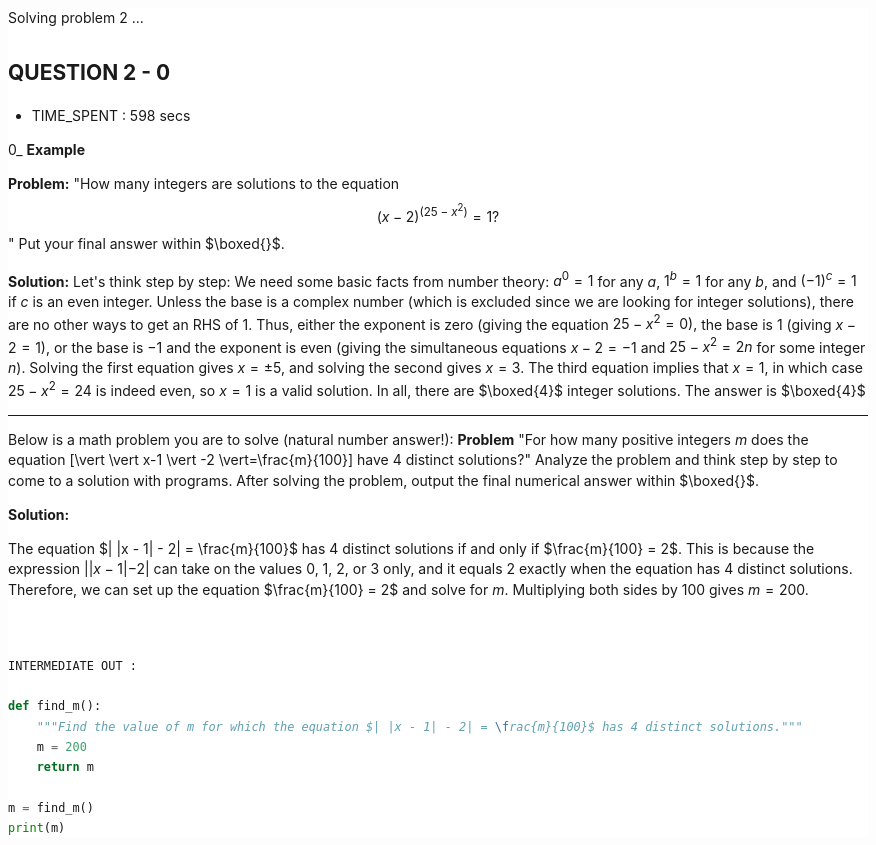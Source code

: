 Solving problem 2 ...



## QUESTION 2 - 0 
- TIME_SPENT : 598 secs

0_
**Example**

**Problem:** 
"How many integers are solutions to the equation $$(x-2)^{(25-x^2)}=1?$$"
Put your final answer within $\boxed{}$.

**Solution:** 
Let's think step by step:
We need some basic facts from number theory: $a^0 = 1$ for any $a,$ $1^b = 1$ for any $b,$ and $(-1)^c = 1$ if $c$ is an even integer. Unless the base is a complex number (which is excluded since we are looking for integer solutions), there are no other ways to get an RHS of $1.$ Thus, either the exponent is zero $($giving the equation $25 - x^2 = 0),$ the base is $1$ $($giving $x -2 = 1),$ or the base is $-1$ and the exponent is even $($giving the simultaneous equations $x - 2 = -1$ and $25 - x^2 = 2n$ for some integer $n).$ Solving the first equation gives $x = \pm 5,$ and solving the second gives $x = 3.$ The third equation implies that $x = 1,$ in which case $25 - x^2 = 24$ is indeed even, so $x = 1$ is a valid solution. In all, there are $\boxed{4}$ integer solutions. The answer is $\boxed{4}$


---

Below is a math problem you are to solve (natural number answer!):
**Problem**
"For how many positive integers $m$ does the equation \[\vert \vert x-1 \vert -2 \vert=\frac{m}{100}\] have $4$ distinct solutions?"
Analyze the problem and think step by step to come to a solution with programs. After solving the problem, output the final numerical answer within $\boxed{}$.

**Solution:**


The equation $| |x - 1| - 2| = \frac{m}{100}$ has $4$ distinct solutions if and only if $\frac{m}{100} = 2$. This is because the expression $| |x - 1| - 2|$ can take on the values $0$, $1$, $2$, or $3$ only, and it equals $2$ exactly when the equation has $4$ distinct solutions. Therefore, we can set up the equation $\frac{m}{100} = 2$ and solve for $m$. Multiplying both sides by $100$ gives $m = 200$.

```python


INTERMEDIATE OUT :

def find_m():
    """Find the value of m for which the equation $| |x - 1| - 2| = \frac{m}{100}$ has 4 distinct solutions."""
    m = 200
    return m

m = find_m()
print(m)
```
